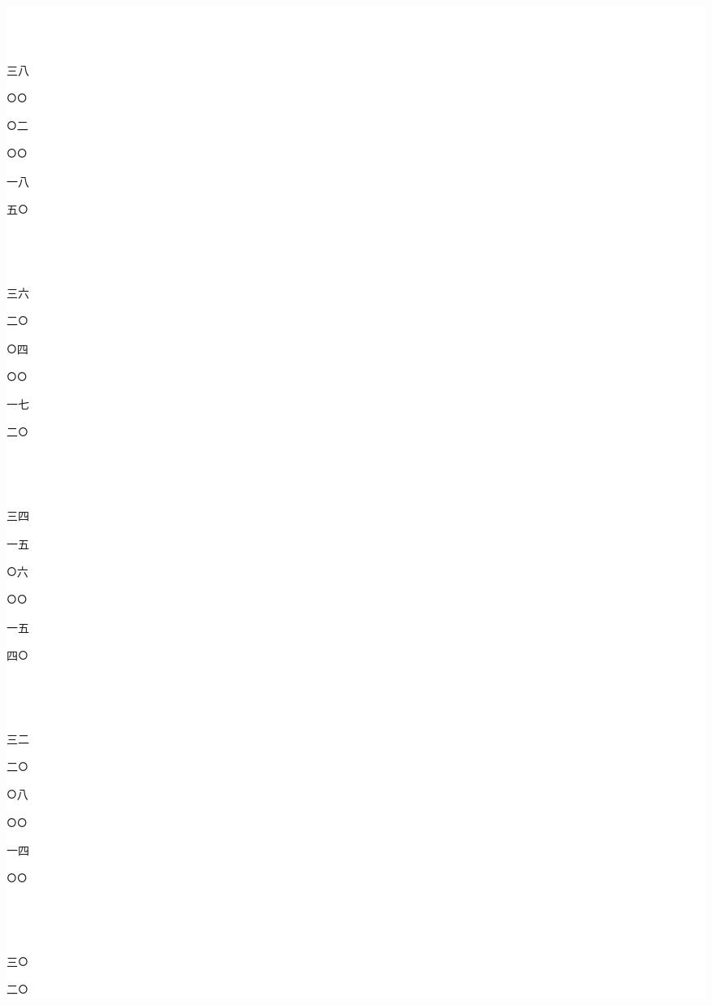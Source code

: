  

 

三八

○○

○二

○○

一八

五○

 

 

三六

二○

○四

○○

一七

二○

 

 

三四

一五

○六

○○

一五

四○

 

 

三二

二○

○八

○○

一四

○○

 

 

三○

二○
